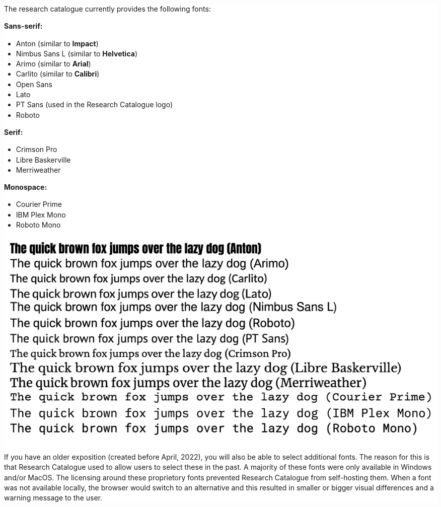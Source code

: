 The research catalogue currently provides the following fonts:

__Sans-serif:__

- Anton (similar to __Impact__)
- Nimbus Sans L (similar to __Helvetica__)
- Arimo (similar to __Arial__)
- Carlito (similar to __Calibri__)
- Open Sans
- Lato
- PT Sans (used in the Research Catalogue logo)
- Roboto


__Serif:__

- Crimson Pro
- Libre Baskerville
- Merriweather

__Monospace:__

- Courier Prime
- IBM Plex Mono
- Roboto Mono

![fonts overview](images/fonts.png "the fonts")

If you have an older exposition (created before April, 2022), you will also be
able to select additional fonts. The reason for this is that Research Catalogue
used to allow users to select these in the past. A majority of these fonts were
only available in Windows and/or MacOS. The licensing around these proprietory
fonts prevented Research Catalogue from self-hosting them. When a font was not
available locally, the browser would switch to an alternative and this resulted
in smaller or bigger visual differences and a warning message to the user.
